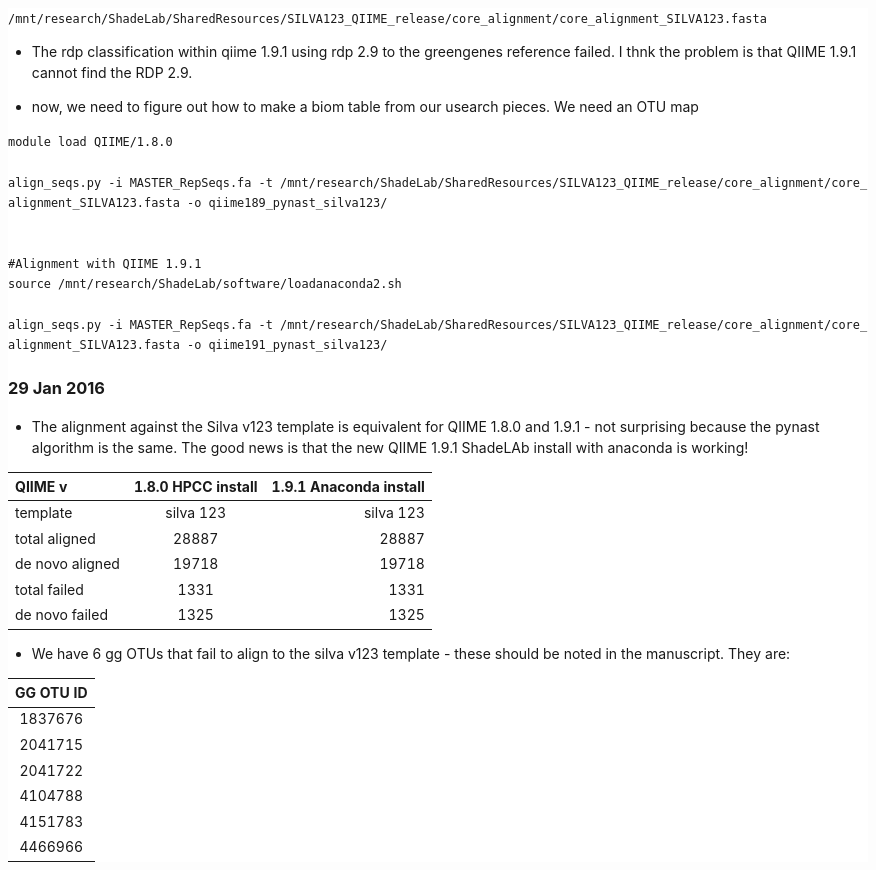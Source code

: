```
/mnt/research/ShadeLab/SharedResources/SILVA123_QIIME_release/core_alignment/core_alignment_SILVA123.fasta
```


* The rdp classification within qiime 1.9.1 using rdp 2.9 to the greengenes reference failed.  I thnk the problem is that QIIME 1.9.1 cannot find the RDP 2.9.

* now, we need to figure out how to make a biom table from our usearch pieces.  We need an OTU map

```
module load QIIME/1.8.0

align_seqs.py -i MASTER_RepSeqs.fa -t /mnt/research/ShadeLab/SharedResources/SILVA123_QIIME_release/core_alignment/core_alignment_SILVA123.fasta -o qiime189_pynast_silva123/


#Alignment with QIIME 1.9.1
source /mnt/research/ShadeLab/software/loadanaconda2.sh

align_seqs.py -i MASTER_RepSeqs.fa -t /mnt/research/ShadeLab/SharedResources/SILVA123_QIIME_release/core_alignment/core_alignment_SILVA123.fasta -o qiime191_pynast_silva123/
```

### 29 Jan 2016
* The alignment against the Silva v123 template is equivalent for QIIME 1.8.0 and 1.9.1 - not surprising because the pynast algorithm is the same.  The good news is that the new QIIME 1.9.1 ShadeLAb install with anaconda is working!

|QIIME v    | 1.8.0 HPCC install  | 1.9.1 Anaconda install   |
| :------------- | :-------------: |-------------: |
| template      | silva 123      |silva 123      |
| total aligned     | 28887      |28887     |
| de novo aligned      | 19718      |19718        |
| total failed      | 1331      |1331        |
| de novo failed      | 1325      |1325      |

* We have 6 gg OTUs that fail to align to the silva v123 template - these should be noted in the manuscript.  They are:

| GG OTU ID     |
| :-------------: |
| 1837676       |
| 2041715      |
| 2041722      |
| 4104788      |
| 4151783      |
| 4466966       |
